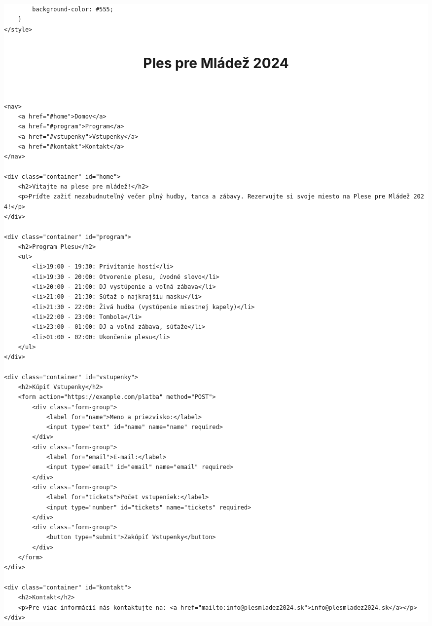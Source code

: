             background-color: #555;
        }
    </style>
</head>
<body>
    <header>
        <h1>Ples pre Mládež 2024</h1>
    </header>

    <nav>
        <a href="#home">Domov</a>
        <a href="#program">Program</a>
        <a href="#vstupenky">Vstupenky</a>
        <a href="#kontakt">Kontakt</a>
    </nav>

    <div class="container" id="home">
        <h2>Vitajte na plese pre mládež!</h2>
        <p>Príďte zažiť nezabudnuteľný večer plný hudby, tanca a zábavy. Rezervujte si svoje miesto na Plese pre Mládež 2024!</p>
    </div>

    <div class="container" id="program">
        <h2>Program Plesu</h2>
        <ul>
            <li>19:00 - 19:30: Privítanie hostí</li>
            <li>19:30 - 20:00: Otvorenie plesu, úvodné slovo</li>
            <li>20:00 - 21:00: DJ vystúpenie a voľná zábava</li>
            <li>21:00 - 21:30: Súťaž o najkrajšiu masku</li>
            <li>21:30 - 22:00: Živá hudba (vystúpenie miestnej kapely)</li>
            <li>22:00 - 23:00: Tombola</li>
            <li>23:00 - 01:00: DJ a voľná zábava, súťaže</li>
            <li>01:00 - 02:00: Ukončenie plesu</li>
        </ul>
    </div>

    <div class="container" id="vstupenky">
        <h2>Kúpiť Vstupenky</h2>
        <form action="https://example.com/platba" method="POST">
            <div class="form-group">
                <label for="name">Meno a priezvisko:</label>
                <input type="text" id="name" name="name" required>
            </div>
            <div class="form-group">
                <label for="email">E-mail:</label>
                <input type="email" id="email" name="email" required>
            </div>
            <div class="form-group">
                <label for="tickets">Počet vstupeniek:</label>
                <input type="number" id="tickets" name="tickets" required>
            </div>
            <div class="form-group">
                <button type="submit">Zakúpiť Vstupenky</button>
            </div>
        </form>
    </div>

    <div class="container" id="kontakt">
        <h2>Kontakt</h2>
        <p>Pre viac informácií nás kontaktujte na: <a href="mailto:info@plesmladez2024.sk">info@plesmladez2024.sk</a></p>
    </div>
</body>
</html>
